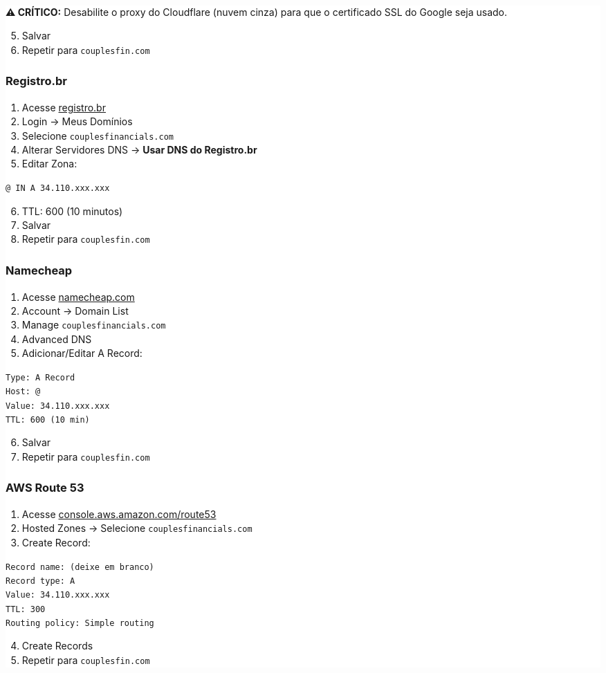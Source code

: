 **⚠️ CRÍTICO:** Desabilite o proxy do Cloudflare (nuvem cinza) para que o certificado SSL do Google seja usado.

5. Salvar
6. Repetir para `couplesfin.com`

### Registro.br

1. Acesse [registro.br](https://registro.br)
2. Login → Meus Domínios
3. Selecione `couplesfinancials.com`
4. Alterar Servidores DNS → **Usar DNS do Registro.br**
5. Editar Zona:

```
@ IN A 34.110.xxx.xxx
```

6. TTL: 600 (10 minutos)
7. Salvar
8. Repetir para `couplesfin.com`

### Namecheap

1. Acesse [namecheap.com](https://www.namecheap.com)
2. Account → Domain List
3. Manage `couplesfinancials.com`
4. Advanced DNS
5. Adicionar/Editar A Record:

```
Type: A Record
Host: @
Value: 34.110.xxx.xxx
TTL: 600 (10 min)
```

6. Salvar
7. Repetir para `couplesfin.com`

### AWS Route 53

1. Acesse [console.aws.amazon.com/route53](https://console.aws.amazon.com/route53)
2. Hosted Zones → Selecione `couplesfinancials.com`
3. Create Record:

```
Record name: (deixe em branco)
Record type: A
Value: 34.110.xxx.xxx
TTL: 300
Routing policy: Simple routing
```

4. Create Records
5. Repetir para `couplesfin.com`
